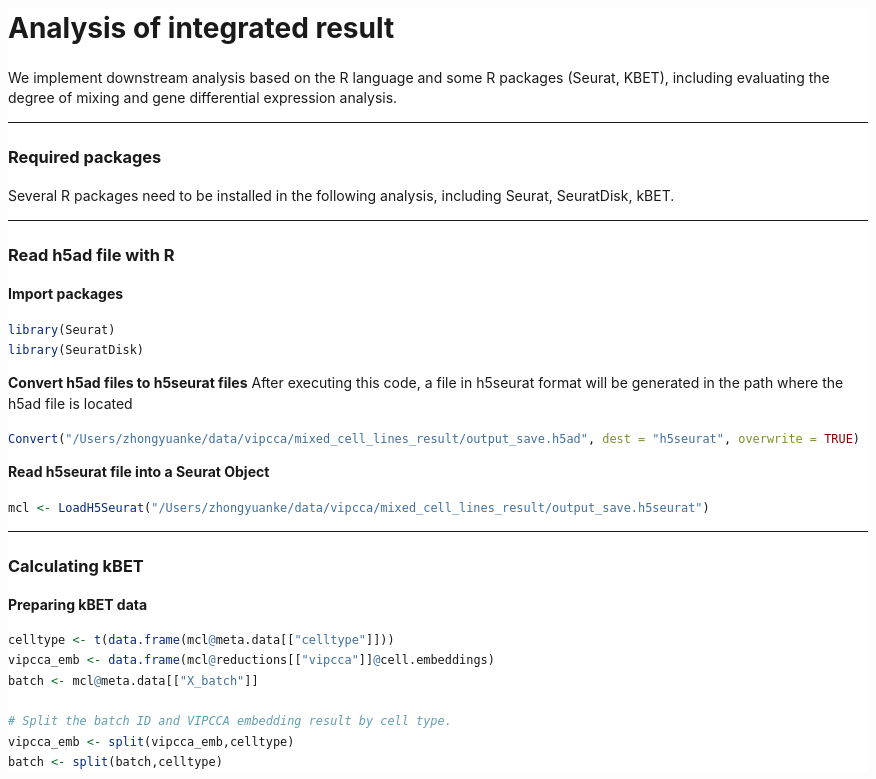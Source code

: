 # Analysis of integrated result

We implement downstream analysis based on the R language and some R packages (Seurat, KBET), including evaluating the degree of mixing and gene differential expression analysis.

***

### Required packages

Several R packages need to be installed in the following analysis, including Seurat, SeuratDisk, kBET.

***



### Read h5ad file with R

**Import packages**

```R
library(Seurat)
library(SeuratDisk)
```

**Convert h5ad files to h5seurat files**
After executing this code, a file in h5seurat format will be generated in the path where the h5ad file is located

```R
Convert("/Users/zhongyuanke/data/vipcca/mixed_cell_lines_result/output_save.h5ad", dest = "h5seurat", overwrite = TRUE)
```

**Read h5seurat file into a Seurat Object**

```R
mcl <- LoadH5Seurat("/Users/zhongyuanke/data/vipcca/mixed_cell_lines_result/output_save.h5seurat")
```

***



### Calculating kBET 
**Preparing kBET data**

```R
celltype <- t(data.frame(mcl@meta.data[["celltype"]]))
vipcca_emb <- data.frame(mcl@reductions[["vipcca"]]@cell.embeddings)
batch <- mcl@meta.data[["X_batch"]]

# Split the batch ID and VIPCCA embedding result by cell type.
vipcca_emb <- split(vipcca_emb,celltype) 
batch <- split(batch,celltype) 
```
